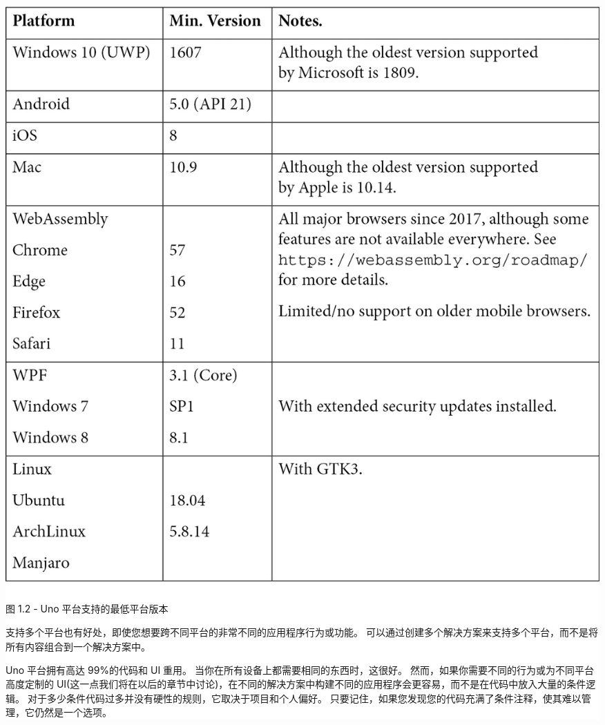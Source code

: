 ![Figure 1.2 – The lowest supported platform versions supported by Uno Platform ](img/Figure_1.02_B17132.jpg)

图 1.2 - Uno 平台支持的最低平台版本

支持多个平台也有好处，即使您想要跨不同平台的非常不同的应用程序行为或功能。 可以通过创建多个解决方案来支持多个平台，而不是将所有内容组合到一个解决方案中。

Uno 平台拥有高达 99%的代码和 UI 重用。 当你在所有设备上都需要相同的东西时，这很好。 然而，如果你需要不同的行为或为不同平台高度定制的 UI(这一点我们将在以后的章节中讨论)，在不同的解决方案中构建不同的应用程序会更容易，而不是在代码中放入大量的条件逻辑。 对于多少条件代码过多并没有硬性的规则，它取决于项目和个人偏好。 只要记住，如果您发现您的代码充满了条件注释，使其难以管理，它仍然是一个选项。
